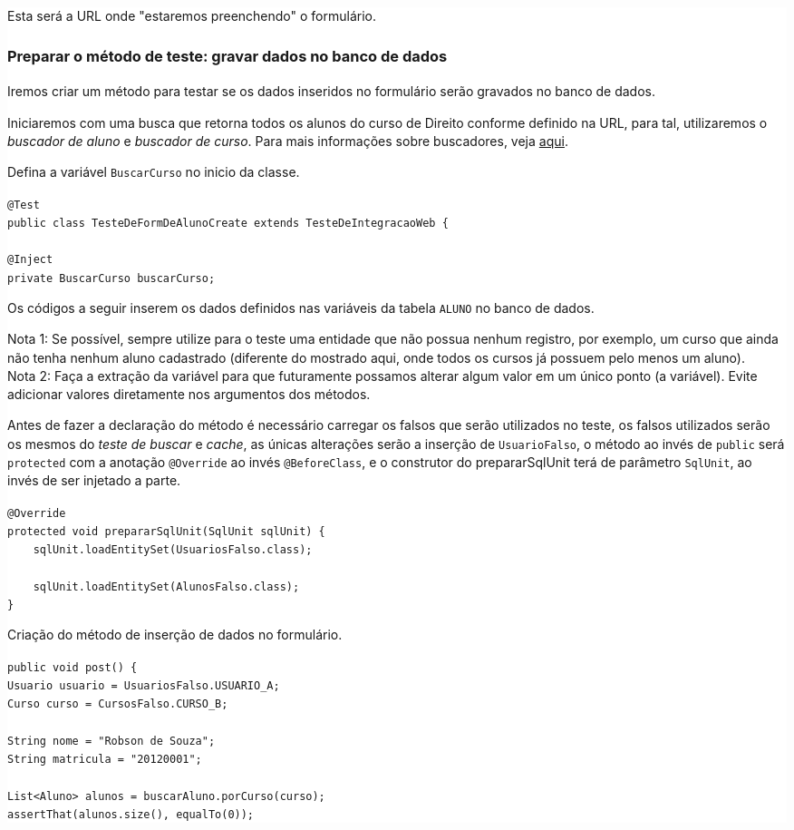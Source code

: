 Esta será a URL onde "estaremos preenchendo" o formulário. 	

### <a id="0_6"> </a>Preparar o método de teste: gravar dados no banco de dados
Iremos criar um método para testar
se os dados inseridos no formulário serão gravados no banco de dados.

Iniciaremos com uma busca que retorna todos os alunos do curso de Direito conforme definido na
URL, para tal, utilizaremos o _buscador de aluno_ e _buscador de curso_. Para mais informações sobre 
buscadores, veja [aqui](http://dojo.objectos.com.br/procedimento/crud-entidade/01.0-implementando_buscador_testes.html).

Defina a variável `BuscarCurso` no inicio da classe.

    @Test
    public class TesteDeFormDeAlunoCreate extends TesteDeIntegracaoWeb {
    	  
    @Inject
    private BuscarCurso buscarCurso;
	
Os códigos a seguir inserem os dados definidos nas variáveis da tabela `ALUNO` no banco de dados.

Nota 1: Se possível, sempre utilize para o teste uma entidade que não possua nenhum registro, por exemplo,
um curso que ainda não tenha nenhum aluno cadastrado (diferente do mostrado aqui, onde todos os cursos já
possuem pelo menos um aluno).<br>
Nota 2: Faça a extração da variável para que futuramente possamos alterar algum valor em um único ponto (a
variável). Evite adicionar valores diretamente nos argumentos dos métodos.

Antes de fazer a declaração do método é necessário carregar os falsos que serão utilizados no teste, os falsos utilizados serão os mesmos do _teste de buscar_ e _cache_, as únicas alterações serão a inserção de `UsuarioFalso`, o método ao invés de `public` será `protected` com a anotação `@Override` ao invés `@BeforeClass`, e o construtor do prepararSqlUnit terá de parâmetro `SqlUnit`, ao invés de ser injetado a parte.

    @Override
    protected void prepararSqlUnit(SqlUnit sqlUnit) {
        sqlUnit.loadEntitySet(UsuariosFalso.class);
        
        sqlUnit.loadEntitySet(AlunosFalso.class);
    }

Criação do método de inserção de dados no formulário.

    public void post() {
    Usuario usuario = UsuariosFalso.USUARIO_A;
    Curso curso = CursosFalso.CURSO_B;

    String nome = "Robson de Souza";
    String matricula = "20120001";

    List<Aluno> alunos = buscarAluno.porCurso(curso);
    assertThat(alunos.size(), equalTo(0));
    